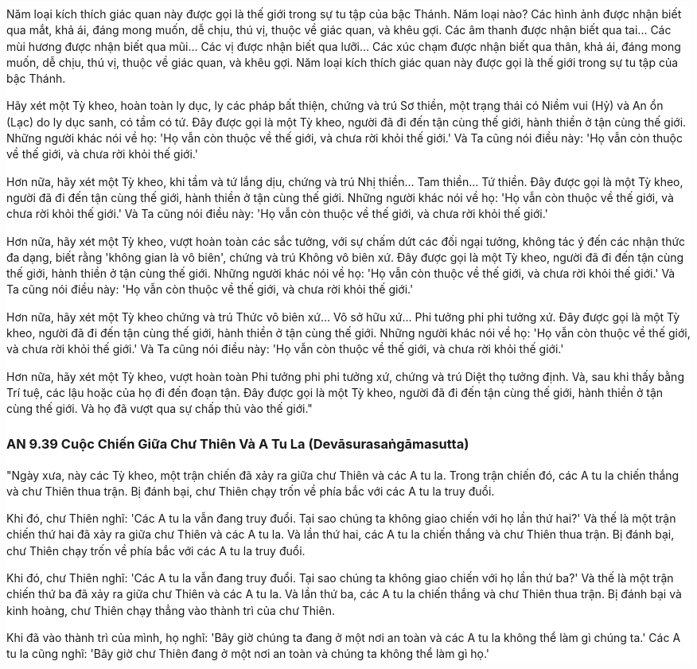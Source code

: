 Năm loại kích thích giác quan này được gọi là thế giới trong sự tu tập của bậc Thánh. Năm loại nào? Các hình ảnh được nhận biết qua mắt, khả ái, đáng mong muốn, dễ chịu, thú vị, thuộc về giác quan, và khêu gợi. Các âm thanh được nhận biết qua tai... Các mùi hương được nhận biết qua mũi... Các vị được nhận biết qua lưỡi... Các xúc chạm được nhận biết qua thân, khả ái, đáng mong muốn, dễ chịu, thú vị, thuộc về giác quan, và khêu gợi. Năm loại kích thích giác quan này được gọi là thế giới trong sự tu tập của bậc Thánh.

Hãy xét một Tỳ kheo, hoàn toàn ly dục, ly các pháp bất thiện, chứng và trú Sơ thiền, một trạng thái có Niềm vui (Hỷ) và An ổn (Lạc) do ly dục sanh, có tầm có tứ. Đây được gọi là một Tỳ kheo, người đã đi đến tận cùng thế giới, hành thiền ở tận cùng thế giới. Những người khác nói về họ: 'Họ vẫn còn thuộc về thế giới, và chưa rời khỏi thế giới.' Và Ta cũng nói điều này: 'Họ vẫn còn thuộc về thế giới, và chưa rời khỏi thế giới.'

Hơn nữa, hãy xét một Tỳ kheo, khi tầm và tứ lắng dịu, chứng và trú Nhị thiền... Tam thiền... Tứ thiền. Đây được gọi là một Tỳ kheo, người đã đi đến tận cùng thế giới, hành thiền ở tận cùng thế giới. Những người khác nói về họ: 'Họ vẫn còn thuộc về thế giới, và chưa rời khỏi thế giới.' Và Ta cũng nói điều này: 'Họ vẫn còn thuộc về thế giới, và chưa rời khỏi thế giới.'

Hơn nữa, hãy xét một Tỳ kheo, vượt hoàn toàn các sắc tưởng, với sự chấm dứt các đối ngại tưởng, không tác ý đến các nhận thức đa dạng, biết rằng 'không gian là vô biên', chứng và trú Không vô biên xứ. Đây được gọi là một Tỳ kheo, người đã đi đến tận cùng thế giới, hành thiền ở tận cùng thế giới. Những người khác nói về họ: 'Họ vẫn còn thuộc về thế giới, và chưa rời khỏi thế giới.' Và Ta cũng nói điều này: 'Họ vẫn còn thuộc về thế giới, và chưa rời khỏi thế giới.'

Hơn nữa, hãy xét một Tỳ kheo chứng và trú Thức vô biên xứ... Vô sở hữu xứ... Phi tưởng phi phi tưởng xứ. Đây được gọi là một Tỳ kheo, người đã đi đến tận cùng thế giới, hành thiền ở tận cùng thế giới. Những người khác nói về họ: 'Họ vẫn còn thuộc về thế giới, và chưa rời khỏi thế giới.' Và Ta cũng nói điều này: 'Họ vẫn còn thuộc về thế giới, và chưa rời khỏi thế giới.'

Hơn nữa, hãy xét một Tỳ kheo, vượt hoàn toàn Phi tưởng phi phi tưởng xứ, chứng và trú Diệt thọ tưởng định. Và, sau khi thấy bằng Trí tuệ, các lậu hoặc của họ đi đến đoạn tận. Đây được gọi là một Tỳ kheo, người đã đi đến tận cùng thế giới, hành thiền ở tận cùng thế giới. Và họ đã vượt qua sự chấp thủ vào thế giới."


### AN 9.39 Cuộc Chiến Giữa Chư Thiên Và A Tu La (Devāsurasaṅgāmasutta)

"Ngày xưa, này các Tỳ kheo, một trận chiến đã xảy ra giữa chư Thiên và các A tu la. Trong trận chiến đó, các A tu la chiến thắng và chư Thiên thua trận. Bị đánh bại, chư Thiên chạy trốn về phía bắc với các A tu la truy đuổi.

Khi đó, chư Thiên nghĩ: 'Các A tu la vẫn đang truy đuổi. Tại sao chúng ta không giao chiến với họ lần thứ hai?' Và thế là một trận chiến thứ hai đã xảy ra giữa chư Thiên và các A tu la. Và lần thứ hai, các A tu la chiến thắng và chư Thiên thua trận. Bị đánh bại, chư Thiên chạy trốn về phía bắc với các A tu la truy đuổi.

Khi đó, chư Thiên nghĩ: 'Các A tu la vẫn đang truy đuổi. Tại sao chúng ta không giao chiến với họ lần thứ ba?' Và thế là một trận chiến thứ ba đã xảy ra giữa chư Thiên và các A tu la. Và lần thứ ba, các A tu la chiến thắng và chư Thiên thua trận. Bị đánh bại và kinh hoàng, chư Thiên chạy thẳng vào thành trì của chư Thiên.

Khi đã vào thành trì của mình, họ nghĩ: 'Bây giờ chúng ta đang ở một nơi an toàn và các A tu la không thể làm gì chúng ta.' Các A tu la cũng nghĩ: 'Bây giờ chư Thiên đang ở một nơi an toàn và chúng ta không thể làm gì họ.'
